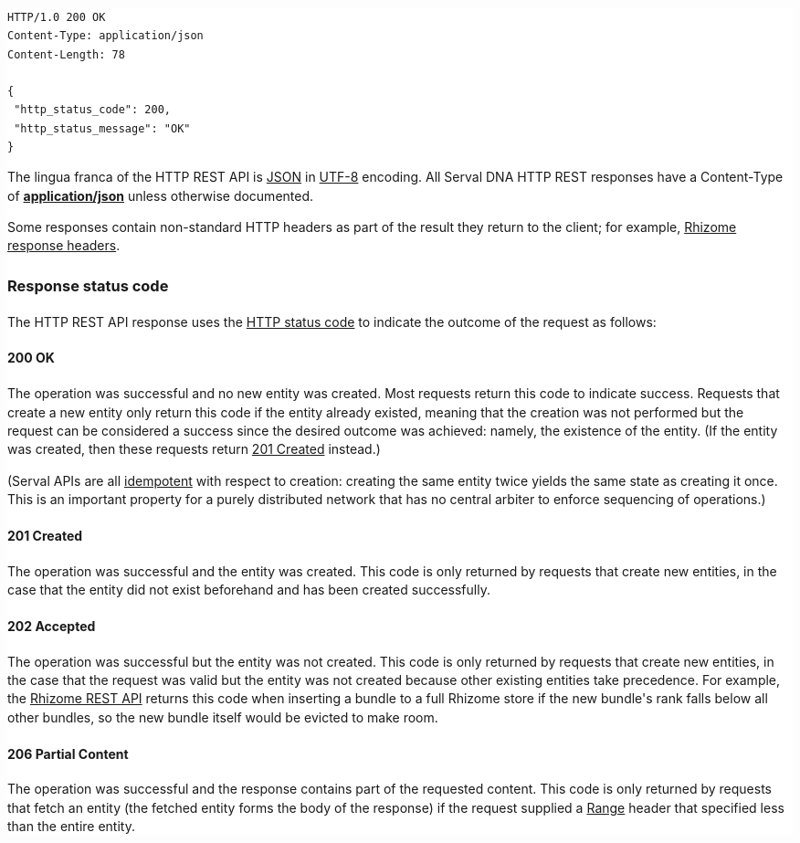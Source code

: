     HTTP/1.0 200 OK
    Content-Type: application/json
    Content-Length: 78

    {
     "http_status_code": 200,
     "http_status_message": "OK"
    }

The lingua franca of the HTTP REST API is [JSON][] in [UTF-8][] encoding.  All
Serval DNA HTTP REST responses have a Content-Type of **[application/json][]**
unless otherwise documented.

Some responses contain non-standard HTTP headers as part of the result they
return to the client; for example, [Rhizome response headers](#rhizome-response-headers).

[application/json]: https://tools.ietf.org/html/rfc4627

### Response status code

The HTTP REST API response uses the [HTTP status code][] to indicate the
outcome of the request as follows:

[HTTP status code]: http://www.w3.org/Protocols/HTTP/1.0/spec.html#Status-Codes

#### 200 OK

The operation was successful and no new entity was created.  Most requests
return this code to indicate success.  Requests that create a new entity only
return this code if the entity already existed, meaning that the creation was
not performed but the request can be considered a success since the desired
outcome was achieved: namely, the existence of the entity.  (If the entity was
created, then these requests return [201 Created](#201-created) instead.)

(Serval APIs are all [idempotent][] with respect to creation: creating the same
entity twice yields the same state as creating it once.  This is an important
property for a purely distributed network that has no central arbiter to
enforce sequencing of operations.)

#### 201 Created

The operation was successful and the entity was created.  This code is only
returned by requests that create new entities, in the case that the entity did
not exist beforehand and has been created successfully.

#### 202 Accepted

The operation was successful but the entity was not created.  This code is only
returned by requests that create new entities, in the case that the request was
valid but the entity was not created because other existing entities take
precedence.  For example, the [Rhizome REST API](#rhizome-rest-api) returns
this code when inserting a bundle to a full Rhizome store if the new bundle's
rank falls below all other bundles, so the new bundle itself would be evicted
to make room.

#### 206 Partial Content

The operation was successful and the response contains part of the requested
content.  This code is only returned by requests that fetch an entity (the
fetched entity forms the body of the response) if the request supplied a
[Range](#request-range) header that specified less than the entire entity.


[query parameters]: http://tools.ietf.org/html/rfc3986#section-3.4
[multipart/form-data]: https://www.ietf.org/rfc/rfc2388.txt
[application/x-www-form-urlencoded]: https://tools.ietf.org/html/rfc1866#section-8.2.1
[HTTP 1.1 Range]: http://www.w3.org/Protocols/rfc2616/rfc2616-sec14.html#sec14.35
[HTTP request URI]: http://www.w3.org/Protocols/HTTP/1.0/spec.html#Request-URI
[HTTP request method]: http://www.w3.org/Protocols/HTTP/1.0/spec.html#Method
[CORS]: http://www.w3.org/TR/cors/
[Serval Project]: http://www.servalproject.org/
[CC BY 4.0]: ../LICENSE-DOCUMENTATION.md
[API]: https://en.wikipedia.org/wiki/Application_programming_interface
[Serval DNA]: ../README.md
[Serval Mesh network]: http://developer.servalproject.org/dokuwiki/doku.php?id=content:tech:mesh_network
[HTTP REST]: https://en.wikipedia.org/wiki/Representational_state_transfer
[HTTP 1.0]: http://www.w3.org/Protocols/HTTP/1.0/spec.html
[MDP]: ./Mesh-Datagram-Protocol.md
[MSP]: ./Mesh-Stream-Protocol.md
[Keyring REST API]: ./REST-API-Keyring.md
[Keyring]: http://developer.servalproject.org/dokuwiki/doku.php?id=content:tech:keyring
[Rhizome REST API]: ./REST-API-Rhizome.md
[Rhizome]: http://developer.servalproject.org/dokuwiki/doku.php?id=content:tech:rhizome
[MeshMS REST API]: ./REST-API-MeshMS.md
[MeshMS]: http://developer.servalproject.org/dokuwiki/doku.php?id=content:tech:meshms
[Basic Authentication]: https://en.wikipedia.org/wiki/Basic_access_authentication
[Serval Mesh]: http://developer.servalproject.org/dokuwiki/doku.php?id=content:servalmesh:development
[Intent]: http://developer.android.com/reference/android/content/Intent.html
[Permission]: https://developer.android.com/preview/features/runtime-permissions.html
[configured]: ./Servald-Configuration.md
[Internet Media Type]: https://www.iana.org/assignments/media-types/media-types.xhtml
[Rhizome bundle]: ./REST-API-Rhizome.md#bundle
[Rhizome manifest]: ./REST-API-Rhizome.md#manifest
[bundle secret]: ./REST-API-Rhizome.md#bundle-secret
[text+binarysig format]: ./REST-API-Rhizome.md#textbinarysig-manifest-format
[JSON]: https://en.wikipedia.org/wiki/JSON
[UTF-8]: https://en.wikipedia.org/wiki/UTF-8
[jq(1)]: https://stedolan.github.io/jq/
[idempotent]: https://en.wikipedia.org/wiki/Idempotence
[SID]: ./REST-API-Keyring.md#serval-id
[Bundle ID]: ./REST-API-Rhizome.md#bundle-id